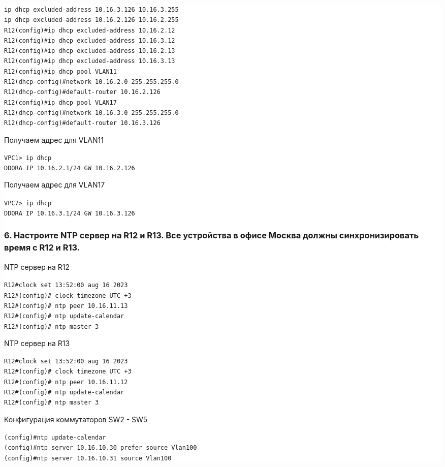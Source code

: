 ```
ip dhcp excluded-address 10.16.3.126 10.16.3.255
ip dhcp excluded-address 10.16.2.126 10.16.2.255
R12(config)#ip dhcp excluded-address 10.16.2.12
R12(config)#ip dhcp excluded-address 10.16.3.12
R12(config)#ip dhcp excluded-address 10.16.2.13
R12(config)#ip dhcp excluded-address 10.16.3.13
R12(config)#ip dhcp pool VLAN11
R12(dhcp-config)#network 10.16.2.0 255.255.255.0
R12(dhcp-config)#default-router 10.16.2.126
R12(config)#ip dhcp pool VLAN17
R12(dhcp-config)#network 10.16.3.0 255.255.255.0
R12(dhcp-config)#default-router 10.16.3.126
```

Получаем адрес для VLAN11

```
VPC1> ip dhcp
DDORA IP 10.16.2.1/24 GW 10.16.2.126
```

Получаем адрес для VLAN17

```
VPC7> ip dhcp
DDORA IP 10.16.3.1/24 GW 10.16.3.126
```

### 6. Настроите NTP сервер на R12 и R13. Все устройства в офисе Москва должны синхронизировать время с R12 и R13.

NTP сервер на R12

```
R12#clock set 13:52:00 aug 16 2023
R12#(config)# clock timezone UTC +3
R12#(config)# ntp peer 10.16.11.13
R12#(config)# ntp update-calendar
R12#(config)# ntp master 3
```

NTP сервер на R13

```
R12#clock set 13:52:00 aug 16 2023
R12#(config)# clock timezone UTC +3
R12#(config)# ntp peer 10.16.11.12
R12#(config)# ntp update-calendar
R12#(config)# ntp master 3
```

Конфигурация коммутаторов SW2 - SW5

```
(config)#ntp update-calendar
(config)#ntp server 10.16.10.30 prefer source Vlan100
(config)#ntp server 10.16.10.31 source Vlan100
```
